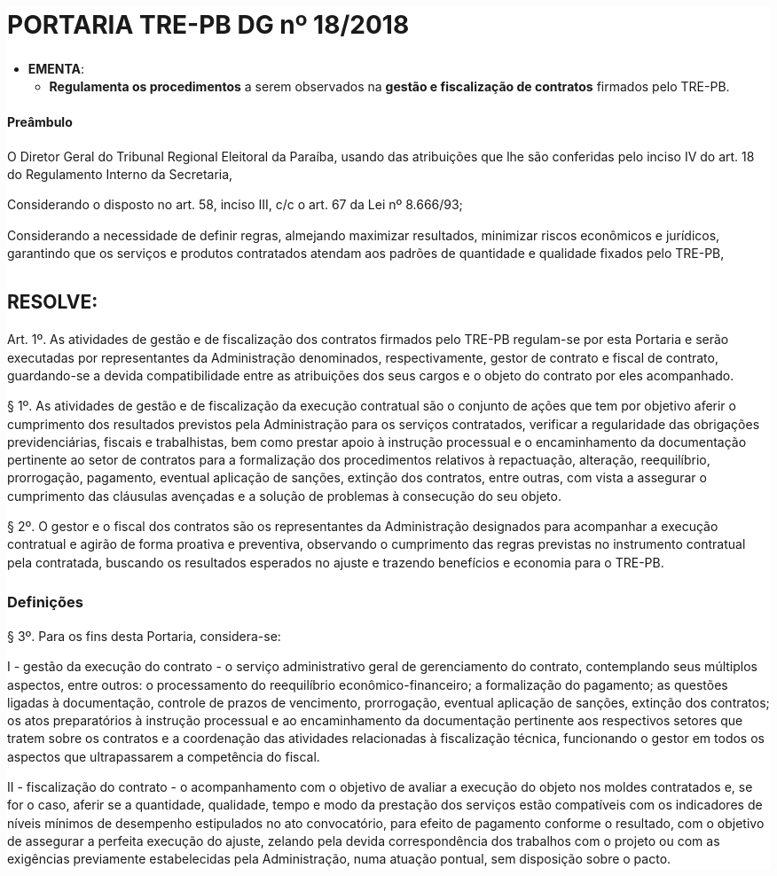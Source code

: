 # PORTARIA TRE-PB DG nº 18/2018

- **EMENTA**:
  - **Regulamenta os procedimentos** a serem observados na **gestão e fiscalização de contratos** firmados pelo TRE-PB.

#### Preâmbulo

O Diretor Geral do Tribunal Regional Eleitoral da Paraíba, usando das atribuições que lhe são conferidas pelo inciso IV do art. 18 do Regulamento Interno da Secretaria,

Considerando o disposto no art. 58, inciso III, c/c o art. 67 da Lei nº 8.666/93;

Considerando a necessidade de definir regras, almejando maximizar resultados, minimizar riscos econômicos e jurídicos, garantindo que os serviços e produtos contratados atendam aos padrões de quantidade e qualidade fixados pelo TRE-PB,

## RESOLVE:
 

Art. 1º. As atividades de gestão e de fiscalização dos contratos firmados pelo TRE-PB regulam-se por esta Portaria e serão executadas por representantes da Administração denominados, respectivamente, gestor de contrato e fiscal de contrato, guardando-se a devida compatibilidade entre as atribuições dos seus cargos e o objeto do contrato por eles acompanhado.

§ 1º. As atividades de gestão e de fiscalização da execução contratual são o conjunto de ações que tem por objetivo aferir o cumprimento dos resultados previstos pela Administração para os serviços contratados, verificar a regularidade das obrigações previdenciárias, fiscais e trabalhistas, bem como prestar apoio à instrução processual e o encaminhamento da documentação pertinente ao setor de contratos para a formalização dos procedimentos relativos à repactuação, alteração, reequilíbrio, prorrogação, pagamento, eventual aplicação de sanções, extinção dos contratos, entre outras, com vista a assegurar o cumprimento das cláusulas avençadas e a solução de problemas à consecução do seu objeto.

§ 2º. O gestor e o fiscal dos contratos são os representantes da Administração designados para acompanhar a execução contratual e agirão de forma proativa e preventiva, observando o cumprimento das regras previstas no instrumento contratual pela contratada, buscando os resultados esperados no ajuste e trazendo benefícios e economia para o TRE-PB.

### Definições

§ 3º. Para os fins desta Portaria, considera-se:

I - gestão da execução do contrato - o serviço administrativo geral de gerenciamento do contrato, contemplando seus múltiplos aspectos, entre outros: o processamento do reequilíbrio econômico-financeiro; a formalização do pagamento; as questões ligadas à documentação, controle de prazos de vencimento, prorrogação, eventual aplicação de sanções, extinção dos contratos; os atos preparatórios à instrução processual e ao encaminhamento da documentação pertinente aos respectivos setores que tratem sobre os contratos e a coordenação das atividades relacionadas à fiscalização técnica, funcionando o gestor em todos os aspectos que ultrapassarem a competência do fiscal.

II - fiscalização do contrato - o acompanhamento com o objetivo de avaliar a execução do objeto nos moldes contratados e, se for o caso, aferir se a quantidade, qualidade, tempo e modo da prestação dos serviços estão compatíveis com os indicadores de níveis mínimos de desempenho estipulados no ato convocatório, para efeito de pagamento conforme o resultado, com o objetivo de assegurar a perfeita execução do ajuste, zelando pela devida correspondência dos trabalhos com o projeto ou com as exigências previamente estabelecidas pela Administração, numa atuação pontual, sem disposição sobre o pacto.
